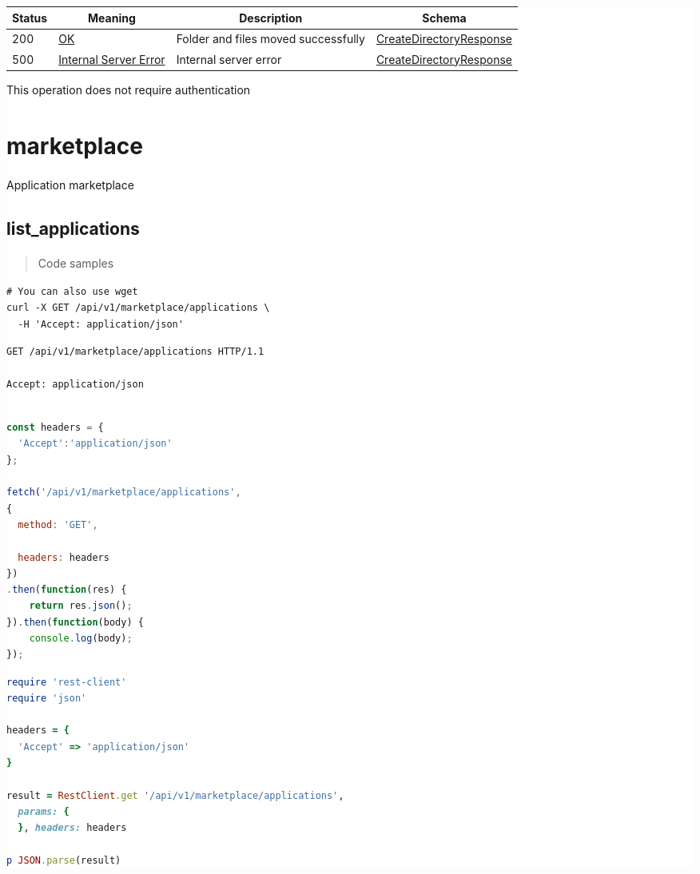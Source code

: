|Status|Meaning|Description|Schema|
|---|---|---|---|
|200|[OK](https://tools.ietf.org/html/rfc7231#section-6.3.1)|Folder and files moved successfully|[CreateDirectoryResponse](#schemacreatedirectoryresponse)|
|500|[Internal Server Error](https://tools.ietf.org/html/rfc7231#section-6.6.1)|Internal server error|[CreateDirectoryResponse](#schemacreatedirectoryresponse)|

<aside class="success">
This operation does not require authentication
</aside>

<h1 id="core-marketplace">marketplace</h1>

Application marketplace

## list_applications

<a id="opIdlist_applications"></a>

> Code samples

```shell
# You can also use wget
curl -X GET /api/v1/marketplace/applications \
  -H 'Accept: application/json'

```

```http
GET /api/v1/marketplace/applications HTTP/1.1

Accept: application/json

```

```javascript

const headers = {
  'Accept':'application/json'
};

fetch('/api/v1/marketplace/applications',
{
  method: 'GET',

  headers: headers
})
.then(function(res) {
    return res.json();
}).then(function(body) {
    console.log(body);
});

```

```ruby
require 'rest-client'
require 'json'

headers = {
  'Accept' => 'application/json'
}

result = RestClient.get '/api/v1/marketplace/applications',
  params: {
  }, headers: headers

p JSON.parse(result)

```
